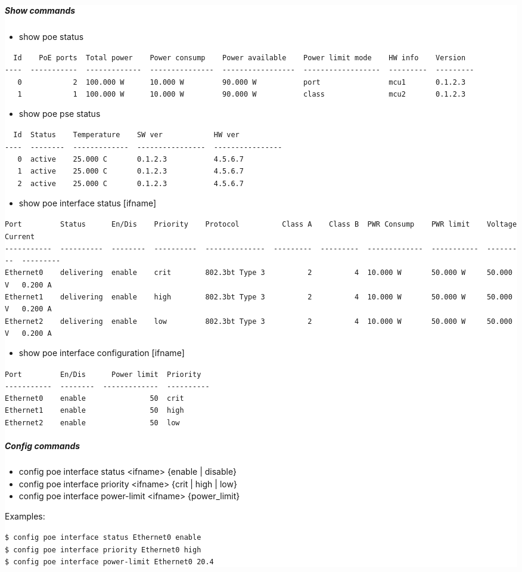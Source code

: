##### Show commands
- show poe status
```
  Id    PoE ports  Total power    Power consump    Power available    Power limit mode    HW info    Version
----  -----------  -------------  ---------------  -----------------  ------------------  ---------  ---------
   0            2  100.000 W      10.000 W         90.000 W           port                mcu1       0.1.2.3
   1            1  100.000 W      10.000 W         90.000 W           class               mcu2       0.1.2.3
```


- show poe pse status
```
  Id  Status    Temperature    SW ver            HW ver
----  --------  -------------  ----------------  ----------------
   0  active    25.000 C       0.1.2.3           4.5.6.7
   1  active    25.000 C       0.1.2.3           4.5.6.7
   2  active    25.000 C       0.1.2.3           4.5.6.7
```


- show poe interface status \[ifname\]
```
Port         Status      En/Dis    Priority    Protocol          Class A    Class B  PWR Consump    PWR limit    Voltage    Current
-----------  ----------  --------  ----------  --------------  ---------  ---------  -------------  -----------  ---------  ---------
Ethernet0    delivering  enable    crit        802.3bt Type 3          2          4  10.000 W       50.000 W     50.000 V   0.200 A
Ethernet1    delivering  enable    high        802.3bt Type 3          2          4  10.000 W       50.000 W     50.000 V   0.200 A
Ethernet2    delivering  enable    low         802.3bt Type 3          2          4  10.000 W       50.000 W     50.000 V   0.200 A
```


- show poe interface configuration \[ifname\]
```
Port         En/Dis      Power limit  Priority
-----------  --------  -------------  ----------
Ethernet0    enable               50  crit
Ethernet1    enable               50  high
Ethernet2    enable               50  low
```


##### Config commands

- config poe interface status \<ifname\> {enable | disable}
- config poe interface priority \<ifname\> {crit | high | low}
- config poe interface power-limit \<ifname\> {power_limit}

Examples:
```
$ config poe interface status Ethernet0 enable
$ config poe interface priority Ethernet0 high
$ config poe interface power-limit Ethernet0 20.4
```
